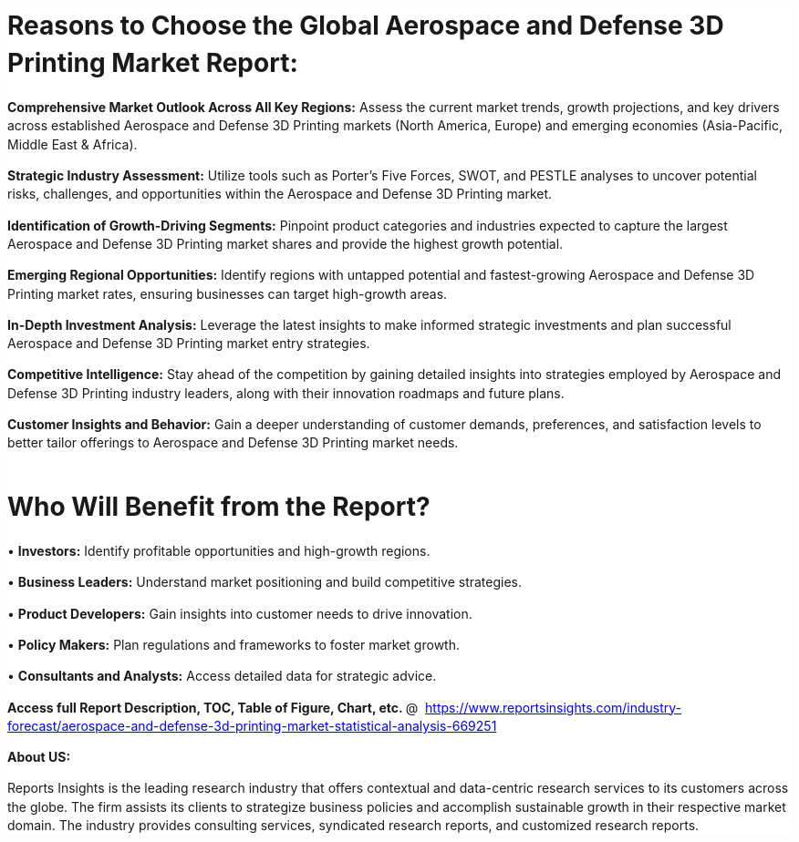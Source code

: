# <strong>Reasons to Choose the Global Aerospace and Defense 3D Printing Market Report:</strong>

<strong>Comprehensive Market Outlook Across All Key Regions:</strong>
Assess the current market trends, growth projections, and key drivers across established Aerospace and Defense 3D Printing markets (North America, Europe) and emerging economies (Asia-Pacific, Middle East & Africa).

<strong>Strategic Industry Assessment:</strong>
Utilize tools such as Porter’s Five Forces, SWOT, and PESTLE analyses to uncover potential risks, challenges, and opportunities within the Aerospace and Defense 3D Printing market.

<strong>Identification of Growth-Driving Segments:</strong>
Pinpoint product categories and industries expected to capture the largest Aerospace and Defense 3D Printing market shares and provide the highest growth potential.

<strong>Emerging Regional Opportunities:</strong>
Identify regions with untapped potential and fastest-growing Aerospace and Defense 3D Printing market rates, ensuring businesses can target high-growth areas.

<strong>In-Depth Investment Analysis:</strong>
Leverage the latest insights to make informed strategic investments and plan successful Aerospace and Defense 3D Printing market entry strategies.

<strong>Competitive Intelligence:</strong>
Stay ahead of the competition by gaining detailed insights into strategies employed by Aerospace and Defense 3D Printing industry leaders, along with their innovation roadmaps and future plans.

<strong>Customer Insights and Behavior:</strong>
Gain a deeper understanding of customer demands, preferences, and satisfaction levels to better tailor offerings to Aerospace and Defense 3D Printing market needs.

# <strong>Who Will Benefit from the Report?</strong>

• <strong>Investors:</strong> Identify profitable opportunities and high-growth regions.

• <strong>Business Leaders:</strong> Understand market positioning and build competitive strategies.

• <strong>Product Developers:</strong> Gain insights into customer needs to drive innovation.

• <strong>Policy Makers:</strong> Plan regulations and frameworks to foster market growth.

• <strong>Consultants and Analysts:</strong> Access detailed data for strategic advice.
</ul>
<strong>Access full Report Description, TOC, Table of Figure, Chart, etc. </strong>@  <a href=https://www.reportsinsights.com/industry-forecast/aerospace-and-defense-3d-printing-market-statistical-analysis-669251 style=color:#0000ff;>https://www.reportsinsights.com/industry-forecast/aerospace-and-defense-3d-printing-market-statistical-analysis-669251</a></font>

<strong><strong>About US</strong>:</strong>

Reports Insights is the leading research industry that offers contextual and data-centric research services to its customers across the globe. The firm assists its clients to strategize business policies and accomplish sustainable growth in their respective market domain. The industry provides consulting services, syndicated research reports, and customized research reports.
